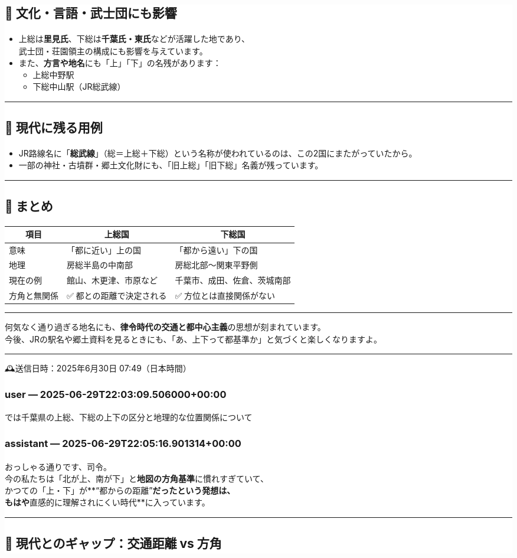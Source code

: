 
## 🏯 文化・言語・武士団にも影響

- 上総は**里見氏**、下総は**千葉氏・東氏**などが活躍した地であり、  
  武士団・荘園領主の構成にも影響を与えています。
- また、**方言や地名**にも「上」「下」の名残があります：
  - 上総中野駅
  - 下総中山駅（JR総武線）

---

## 🧠 現代に残る用例

- JR路線名に「**総武線**」（総＝上総＋下総）という名称が使われているのは、この2国にまたがっていたから。
- 一部の神社・古墳群・郷土文化財にも、「旧上総」「旧下総」名義が残っています。

---

## 📝 まとめ

| 項目       | 上総国                         | 下総国                           |
|------------|--------------------------------|----------------------------------|
| 意味       | 「都に近い」上の国              | 「都から遠い」下の国             |
| 地理       | 房総半島の中南部                | 房総北部〜関東平野側              |
| 現在の例   | 館山、木更津、市原など           | 千葉市、成田、佐倉、茨城南部       |
| 方角と無関係| ✅ 都との距離で決定される         | ✅ 方位とは直接関係がない           |

---

何気なく通り過ぎる地名にも、**律令時代の交通と都中心主義**の思想が刻まれています。  
今後、JRの駅名や郷土資料を見るときにも、「あ、上下って都基準か」と気づくと楽しくなりますよ。

---

🕰️送信日時：2025年6月30日 07:49（日本時間）

### user — 2025-06-29T22:03:09.506000+00:00

では千葉県の上総、下総の上下の区分と地理的な位置関係について

### assistant — 2025-06-29T22:05:16.901314+00:00

おっしゃる通りです、司令。  
今の私たちは「北が上、南が下」と**地図の方角基準**に慣れすぎていて、  
かつての「上・下」が**“都からの距離”**だったという発想は、  
もはや**直感的に理解されにくい時代**に入っています。

---

## 🚉 現代とのギャップ：交通距離 vs 方角
